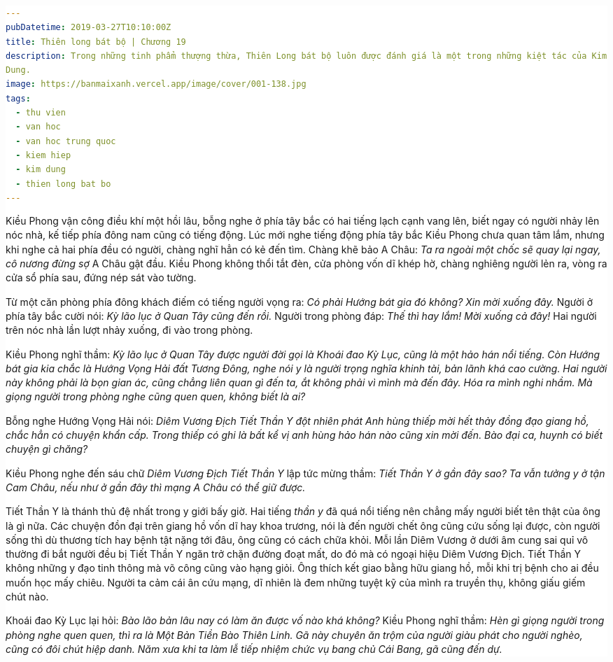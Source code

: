 ```yaml
---
pubDatetime: 2019-03-27T10:10:00Z
title: Thiên long bát bộ | Chương 19
description: Trong những tinh phẩm thượng thừa, Thiên Long bát bộ luôn được đánh giá là một trong những kiệt tác của Kim Dung.
image: https://banmaixanh.vercel.app/image/cover/001-138.jpg
tags:
  - thu vien
  - van hoc
  - van hoc trung quoc
  - kiem hiep
  - kim dung
  - thien long bat bo
---
```


Kiều Phong vận công điều khí một hồi lâu, bỗng nghe ở phía tây bắc có hai tiếng lạch cạnh vang lên, biết ngay có người nhảy lên nóc nhà, kế tiếp phía đông nam cũng có tiếng động. Lúc mới nghe tiếng động phía tây bắc Kiều Phong chưa quan tâm lắm, nhưng khi nghe cả hai phía đều có người, chàng nghĩ hẳn có kẻ đến tìm. Chàng khẽ bảo A Châu: _Ta ra ngoài một chốc sẽ quay lại ngay, cô nương đừng sợ_ A Châu gật đầu. Kiều Phong không thổi tắt đèn, cửa phòng vốn dĩ khép hờ, chàng nghiêng người lẻn ra, vòng ra cửa sổ phía sau, đứng nép sát vào tường.

Từ một căn phòng phía đông khách điếm có tiếng người vọng ra: _Có phải Hướng bát gia đó không? Xin mời xuống đây._ Người ở phía tây bắc cười nói: _Kỳ lão lục ở Quan Tây cũng đến rồi._ Người trong phòng đáp: _Thế thì hay lắm! Mời xuống cả đây!_ Hai người trên nóc nhà lần lượt nhảy xuống, đi vào trong phòng.

Kiều Phong nghĩ thầm: _Kỳ lão lục ở Quan Tây được người đời gọi là Khoái đao Kỳ Lục, cũng là một hảo hán nổi tiếng. Còn Hướng bát gia kia chắc là Hướng Vọng Hải đất Tương Đông, nghe nói y là người trọng nghĩa khinh tài, bản lãnh khá cao cường. Hai người này không phải là bọn gian ác, cũng chẳng liên quan gì đến ta, ắt không phải vì mình mà đến đây. Hóa ra mình nghi nhầm. Mà giọng người trong phòng nghe cũng quen quen, không biết là ai?_

Bỗng nghe Hướng Vọng Hải nói: _Diêm Vương Địch Tiết Thần Y đột nhiên phát Anh hùng thiếp mời hết thảy đồng đạo giang hồ, chắc hẳn có chuyện khẩn cấp. Trong thiếp có ghi là bất kể vị anh hùng hảo hán nào cũng xin mời đến. Bào đại ca, huynh có biết chuyện gì chăng?_

Kiều Phong nghe đến sáu chữ _Diêm Vương Địch Tiết Thần Y_ lập tức mừng thầm: _Tiết Thần Y ở gần đây sao? Ta vẫn tưởng y ở tận Cam Châu, nếu như ở gần đây thì mạng A Châu có thể giữ được._

Tiết Thần Y là thánh thủ đệ nhất trong y giới bấy giờ. Hai tiếng _thần y_ đã quá nổi tiếng nên chẳng mấy người biết tên thật của ông là gì nữa. Các chuyện đồn đại trên giang hồ vốn dĩ hay khoa trương, nói là đến người chết ông cũng cứu sống lại được, còn người sống thì dù thương tích hay bệnh tật nặng tới đâu, ông cũng có cách chữa khỏi. Mỗi lần Diêm Vương ở dưới âm cung sai quỉ vô thường đi bắt người đều bị Tiết Thần Y ngăn trở chặn đường đoạt mất, do đó mà có ngoại hiệu Diêm Vương Địch. Tiết Thần Y không những y đạo tinh thông mà võ công cũng vào hạng giỏi. Ông thích kết giao bằng hữu giang hồ, mỗi khi trị bệnh cho ai đều muốn học mấy chiêu. Người ta cảm cái ân cứu mạng, dĩ nhiên là đem những tuyệt kỹ của mình ra truyền thụ, không giấu giếm chút nào.

Khoái đao Kỳ Lục lại hỏi: _Bào lão bản lâu nay có làm ăn được vố nào khá không?_ Kiều Phong nghĩ thầm: _Hèn gì giọng người trong phòng nghe quen quen, thì ra là Một Bản Tiền Bào Thiên Linh. Gã này chuyên ăn trộm của người giàu phát cho người nghèo, cũng có đôi chút hiệp danh. Năm xưa khi ta làm lễ tiếp nhiệm chức vụ bang chủ Cái Bang, gã cũng đến dự._

